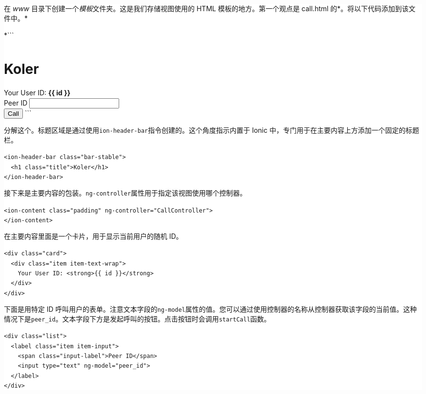 在 *www* 目录下创建一个*模板*文件夹。这是我们存储视图使用的 HTML 模板的地方。第一个观点是 call.html 的*。将以下代码添加到该文件中。*

 *```
<ion-header-bar class="bar-stable">
  <h1 class="title">Koler</h1>
</ion-header-bar>
<ion-content class="padding" ng-controller="CallController">

  <div class="card">
    <div class="item item-text-wrap">
      Your User ID: <strong>{{ id }}</strong>
    </div>
  </div>

  <div class="list">
    <label class="item item-input">
      <span class="input-label">Peer ID</span>
      <input type="text" ng-model="peer_id">
    </label>
  </div>

  <button class="button button-positive button-block" ng-click="startCall()">
    Call
  </button>
</ion-content>
```

分解这个。标题区域是通过使用`ion-header-bar`指令创建的。这个角度指示内置于 Ionic 中，专门用于在主要内容上方添加一个固定的标题栏。

```
<ion-header-bar class="bar-stable">
  <h1 class="title">Koler</h1>
</ion-header-bar>
```

接下来是主要内容的包装。`ng-controller`属性用于指定该视图使用哪个控制器。

```
<ion-content class="padding" ng-controller="CallController">
</ion-content>
```

在主要内容里面是一个卡片，用于显示当前用户的随机 ID。

```
<div class="card">
  <div class="item item-text-wrap">
    Your User ID: <strong>{{ id }}</strong>
  </div>
</div>
```

下面是用特定 ID 呼叫用户的表单。注意文本字段的`ng-model`属性的值。您可以通过使用控制器的名称从控制器获取该字段的当前值。这种情况下是`peer_id`。文本字段下方是发起呼叫的按钮。点击按钮时会调用`startCall`函数。

```
<div class="list">
  <label class="item item-input">
    <span class="input-label">Peer ID</span>
    <input type="text" ng-model="peer_id">
  </label>
</div>
